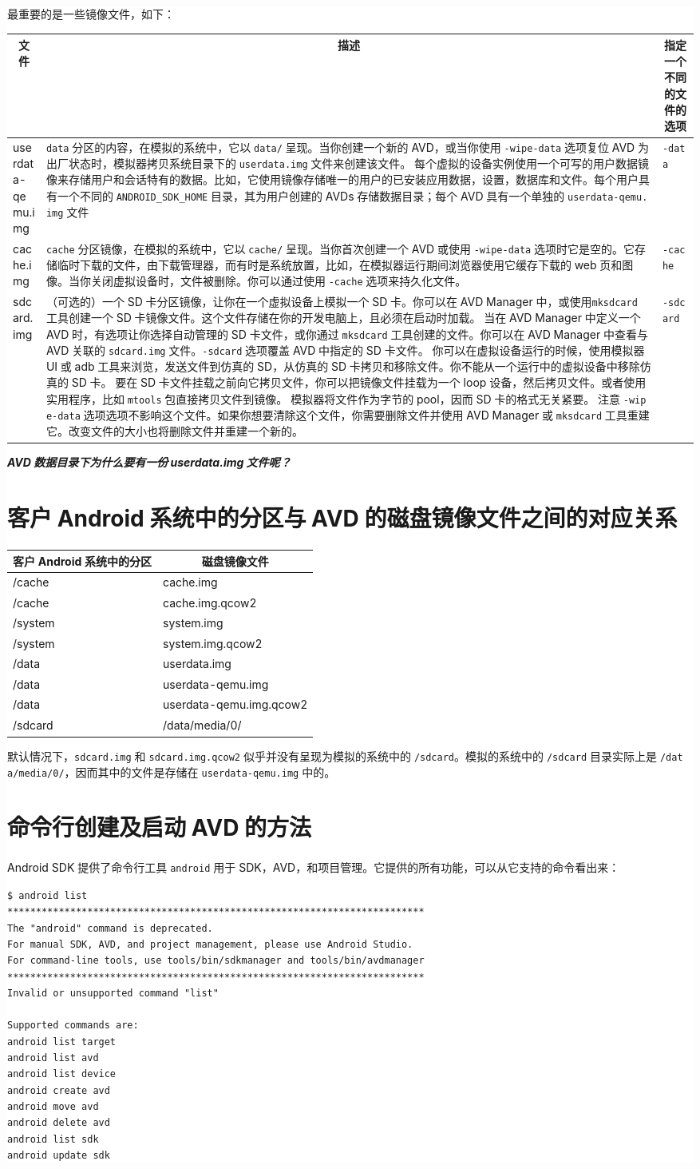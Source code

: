 最重要的是一些镜像文件，如下：

| 文件 | 描述 | 指定一个不同的文件的选项|
| --- | ---- | ---- |
| userdata-qemu.img | `data` 分区的内容，在模拟的系统中，它以 `data/` 呈现。当你创建一个新的 AVD，或当你使用 `-wipe-data` 选项复位 AVD 为出厂状态时，模拟器拷贝系统目录下的 `userdata.img` 文件来创建该文件。    每个虚拟的设备实例使用一个可写的用户数据镜像来存储用户和会话特有的数据。比如，它使用镜像存储唯一的用户的已安装应用数据，设置，数据库和文件。每个用户具有一个不同的 `ANDROID_SDK_HOME` 目录，其为用户创建的 AVDs 存储数据目录；每个 AVD 具有一个单独的 `userdata-qemu.img` 文件 | `-data` |
| cache.img | `cache` 分区镜像，在模拟的系统中，它以 `cache/` 呈现。当你首次创建一个 AVD 或使用 `-wipe-data` 选项时它是空的。它存储临时下载的文件，由下载管理器，而有时是系统放置，比如，在模拟器运行期间浏览器使用它缓存下载的 web 页和图像。当你关闭虚拟设备时，文件被删除。你可以通过使用 `-cache` 选项来持久化文件。 | `-cache` |
| sdcard.img | （可选的）一个 SD 卡分区镜像，让你在一个虚拟设备上模拟一个 SD 卡。你可以在 AVD Manager 中，或使用`mksdcard` 工具创建一个 SD 卡镜像文件。这个文件存储在你的开发电脑上，且必须在启动时加载。  当在 AVD Manager 中定义一个 AVD 时，有选项让你选择自动管理的 SD 卡文件，或你通过 `mksdcard` 工具创建的文件。你可以在 AVD Manager 中查看与 AVD 关联的 `sdcard.img` 文件。`-sdcard` 选项覆盖 AVD 中指定的 SD 卡文件。    你可以在虚拟设备运行的时候，使用模拟器 UI 或 adb 工具来浏览，发送文件到仿真的 SD，从仿真的 SD 卡拷贝和移除文件。你不能从一个运行中的虚拟设备中移除仿真的 SD 卡。   要在 SD 卡文件挂载之前向它拷贝文件，你可以把镜像文件挂载为一个 loop 设备，然后拷贝文件。或者使用实用程序，比如 `mtools` 包直接拷贝文件到镜像。    模拟器将文件作为字节的 pool，因而 SD 卡的格式无关紧要。   注意 `-wipe-data` 选项选项不影响这个文件。如果你想要清除这个文件，你需要删除文件并使用 AVD Manager 或 `mksdcard` 工具重建它。改变文件的大小也将删除文件并重建一个新的。 | `-sdcard` |

***AVD 数据目录下为什么要有一份 userdata.img 文件呢？***

# 客户 Android 系统中的分区与 AVD 的磁盘镜像文件之间的对应关系

| 客户 Android 系统中的分区 | 磁盘镜像文件 |
| ---------------------------------- | ------------------|
| /cache | cache.img |
| /cache | cache.img.qcow2 |
| /system | system.img |
| /system | system.img.qcow2 |
| /data | userdata.img |
| /data | userdata-qemu.img |
| /data | userdata-qemu.img.qcow2 |
| /sdcard | /data/media/0/ |

默认情况下，`sdcard.img` 和 `sdcard.img.qcow2` 似乎并没有呈现为模拟的系统中的 `/sdcard`。模拟的系统中的 `/sdcard` 目录实际上是 `/data/media/0/`，因而其中的文件是存储在 `userdata-qemu.img` 中的。

# 命令行创建及启动 AVD 的方法

Android SDK 提供了命令行工具 `android` 用于 SDK，AVD，和项目管理。它提供的所有功能，可以从它支持的命令看出来：
```
$ android list
*************************************************************************
The "android" command is deprecated.
For manual SDK, AVD, and project management, please use Android Studio.
For command-line tools, use tools/bin/sdkmanager and tools/bin/avdmanager
*************************************************************************
Invalid or unsupported command "list"

Supported commands are:
android list target
android list avd
android list device
android create avd
android move avd
android delete avd
android list sdk
android update sdk
```
